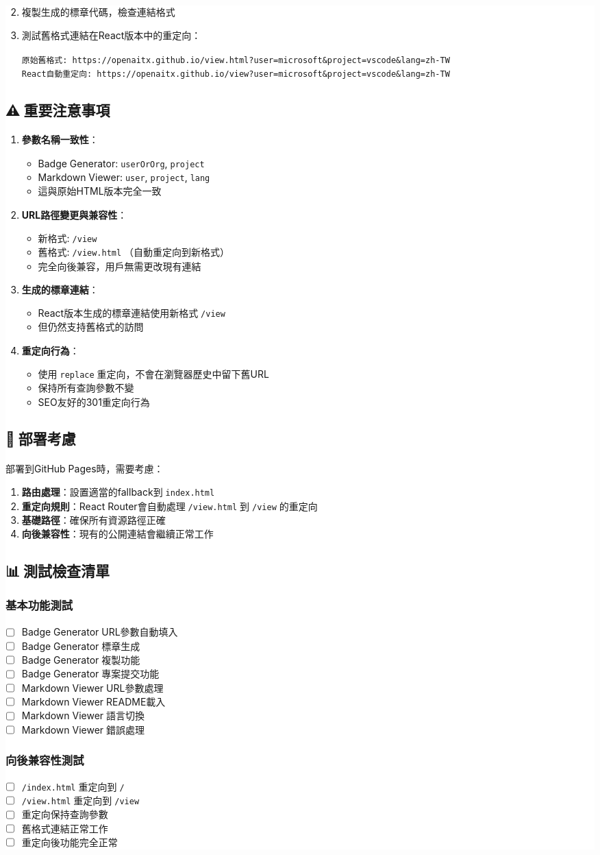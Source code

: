 2. 複製生成的標章代碼，檢查連結格式

3. 測試舊格式連結在React版本中的重定向：
   ```
   原始舊格式: https://openaitx.github.io/view.html?user=microsoft&project=vscode&lang=zh-TW
   React自動重定向: https://openaitx.github.io/view?user=microsoft&project=vscode&lang=zh-TW
   ```

## ⚠️ 重要注意事項

1. **參數名稱一致性**：
   - Badge Generator: `userOrOrg`, `project`
   - Markdown Viewer: `user`, `project`, `lang`
   - 這與原始HTML版本完全一致

2. **URL路徑變更與兼容性**：
   - 新格式: `/view`
   - 舊格式: `/view.html` （自動重定向到新格式）
   - 完全向後兼容，用戶無需更改現有連結

3. **生成的標章連結**：
   - React版本生成的標章連結使用新格式 `/view`
   - 但仍然支持舊格式的訪問

4. **重定向行為**：
   - 使用 `replace` 重定向，不會在瀏覽器歷史中留下舊URL
   - 保持所有查詢參數不變
   - SEO友好的301重定向行為

## 🔧 部署考慮

部署到GitHub Pages時，需要考慮：

1. **路由處理**：設置適當的fallback到 `index.html`
2. **重定向規則**：React Router會自動處理 `/view.html` 到 `/view` 的重定向
3. **基礎路徑**：確保所有資源路徑正確
4. **向後兼容性**：現有的公開連結會繼續正常工作

## 📊 測試檢查清單

### 基本功能測試
- [ ] Badge Generator URL參數自動填入
- [ ] Badge Generator 標章生成
- [ ] Badge Generator 複製功能
- [ ] Badge Generator 專案提交功能
- [ ] Markdown Viewer URL參數處理
- [ ] Markdown Viewer README載入
- [ ] Markdown Viewer 語言切換
- [ ] Markdown Viewer 錯誤處理

### 向後兼容性測試
- [ ] `/index.html` 重定向到 `/`
- [ ] `/view.html` 重定向到 `/view`
- [ ] 重定向保持查詢參數
- [ ] 舊格式連結正常工作
- [ ] 重定向後功能完全正常
